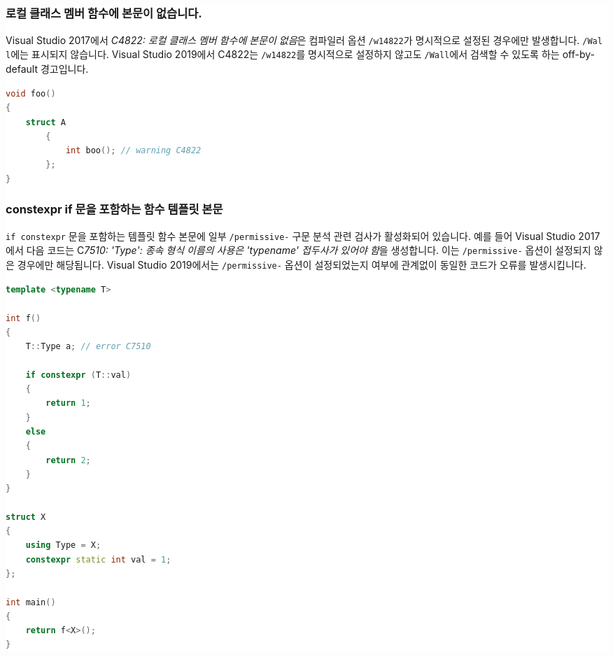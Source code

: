 ### <a name="local-class-member-function-doesnt-have-a-body"></a>로컬 클래스 멤버 함수에 본문이 없습니다.

Visual Studio 2017에서 *C4822: 로컬 클래스 멤버 함수에 본문이 없음*은 컴파일러 옵션 `/w14822`가 명시적으로 설정된 경우에만 발생합니다. `/Wall`에는 표시되지 않습니다. Visual Studio 2019에서 C4822는 `/w14822`를 명시적으로 설정하지 않고도 `/Wall`에서 검색할 수 있도록 하는 off-by-default 경고입니다.

```cpp
void foo()
{
    struct A
        {
            int boo(); // warning C4822
        };
}
```

### <a name="function-template-bodies-containing-constexpr-if-statements"></a>constexpr if 문을 포함하는 함수 템플릿 본문

`if constexpr` 문을 포함하는 템플릿 함수 본문에 일부 `/permissive-` 구문 분석 관련 검사가 활성화되어 있습니다. 예를 들어 Visual Studio 2017에서 다음 코드는 C*7510: 'Type': 종속 형식 이름의 사용은 'typename' 접두사가 있어야 함*을 생성합니다. 이는 `/permissive-` 옵션이 설정되지 않은 경우에만 해당됩니다. Visual Studio 2019에서는 `/permissive-` 옵션이 설정되었는지 여부에 관계없이 동일한 코드가 오류를 발생시킵니다.

```cpp
template <typename T>

int f()
{
    T::Type a; // error C7510

    if constexpr (T::val)
    {
        return 1;
    }
    else
    {
        return 2;
    }
}

struct X
{
    using Type = X;
    constexpr static int val = 1;
};

int main()
{
    return f<X>();
}

```
